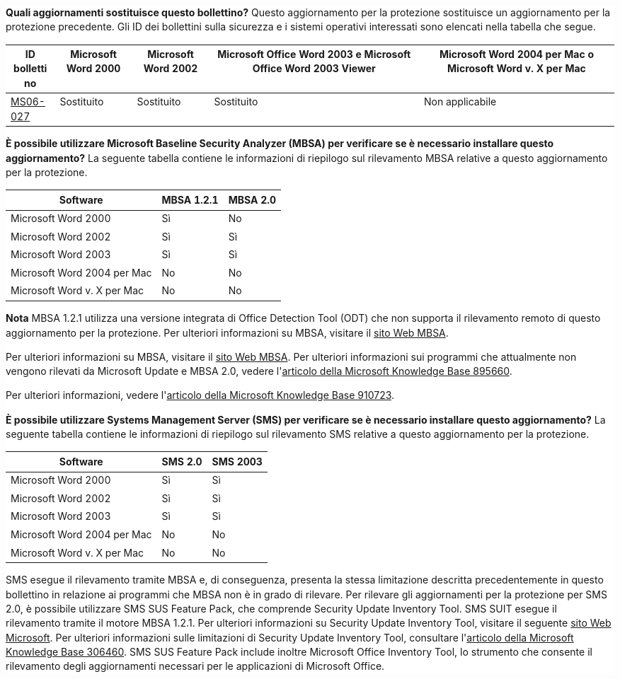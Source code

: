 **Quali aggiornamenti sostituisce questo bollettino?**
Questo aggiornamento per la protezione sostituisce un aggiornamento per la protezione precedente. Gli ID dei bollettini sulla sicurezza e i sistemi operativi interessati sono elencati nella tabella che segue.

| ID bollettino                                                       | Microsoft Word 2000 | Microsoft Word 2002 | Microsoft Office Word 2003 e Microsoft Office Word 2003 Viewer | Microsoft Word 2004 per Mac o Microsoft Word v. X per Mac |
|---------------------------------------------------------------------|---------------------|---------------------|----------------------------------------------------------------|-----------------------------------------------------------|
| [MS06-027](http://technet.microsoft.com/security/bulletin/ms06-027) | Sostituito          | Sostituito          | Sostituito                                                     | Non applicabile                                           |

**È possibile utilizzare Microsoft Baseline Security Analyzer (MBSA) per verificare se è necessario installare questo aggiornamento?**
La seguente tabella contiene le informazioni di riepilogo sul rilevamento MBSA relative a questo aggiornamento per la protezione.

| Software                    | MBSA 1.2.1 | MBSA 2.0 |
|-----------------------------|------------|----------|
| Microsoft Word 2000         | Sì         | No       |
| Microsoft Word 2002         | Sì         | Sì       |
| Microsoft Word 2003         | Sì         | Sì       |
| Microsoft Word 2004 per Mac | No         | No       |
| Microsoft Word v. X per Mac | No         | No       |

**Nota** MBSA 1.2.1 utilizza una versione integrata di Office Detection Tool (ODT) che non supporta il rilevamento remoto di questo aggiornamento per la protezione. Per ulteriori informazioni su MBSA, visitare il [sito Web MBSA](http://go.microsoft.com/fwlink/?linkid=21134).

Per ulteriori informazioni su MBSA, visitare il [sito Web MBSA](http://go.microsoft.com/fwlink/?linkid=21134). Per ulteriori informazioni sui programmi che attualmente non vengono rilevati da Microsoft Update e MBSA 2.0, vedere l'[articolo della Microsoft Knowledge Base 895660](http://support.microsoft.com/kb/895660).

Per ulteriori informazioni, vedere l'[articolo della Microsoft Knowledge Base 910723](http://support.microsoft.com/kb/910723).

**È possibile utilizzare Systems Management Server (SMS) per verificare se è necessario installare questo aggiornamento?**
La seguente tabella contiene le informazioni di riepilogo sul rilevamento SMS relative a questo aggiornamento per la protezione.

| Software                    | SMS 2.0 | SMS 2003 |
|-----------------------------|---------|----------|
| Microsoft Word 2000         | Sì      | Sì       |
| Microsoft Word 2002         | Sì      | Sì       |
| Microsoft Word 2003         | Sì      | Sì       |
| Microsoft Word 2004 per Mac | No      | No       |
| Microsoft Word v. X per Mac | No      | No       |

SMS esegue il rilevamento tramite MBSA e, di conseguenza, presenta la stessa limitazione descritta precedentemente in questo bollettino in relazione ai programmi che MBSA non è in grado di rilevare.
Per rilevare gli aggiornamenti per la protezione per SMS 2.0, è possibile utilizzare SMS SUS Feature Pack, che comprende Security Update Inventory Tool. SMS SUIT esegue il rilevamento tramite il motore MBSA 1.2.1. Per ulteriori informazioni su Security Update Inventory Tool, visitare il seguente [sito Web Microsoft](http://www.microsoft.com/smserver/downloads/2003/featurepacks/suspack). Per ulteriori informazioni sulle limitazioni di Security Update Inventory Tool, consultare l'[articolo della Microsoft Knowledge Base 306460](http://support.microsoft.com/kb/306460). SMS SUS Feature Pack include inoltre Microsoft Office Inventory Tool, lo strumento che consente il rilevamento degli aggiornamenti necessari per le applicazioni di Microsoft Office.
